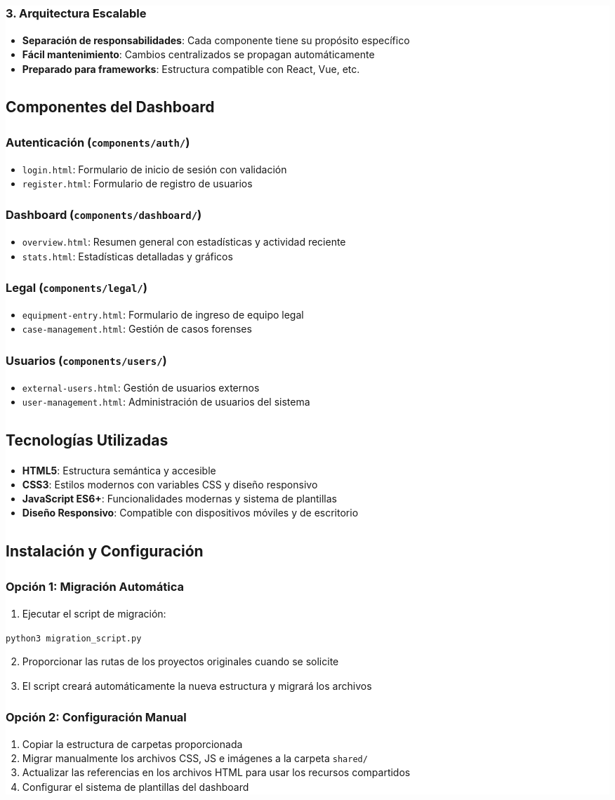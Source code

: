 ### 3. Arquitectura Escalable
- **Separación de responsabilidades**: Cada componente tiene su propósito específico
- **Fácil mantenimiento**: Cambios centralizados se propagan automáticamente
- **Preparado para frameworks**: Estructura compatible con React, Vue, etc.

## Componentes del Dashboard

### Autenticación (`components/auth/`)
- `login.html`: Formulario de inicio de sesión con validación
- `register.html`: Formulario de registro de usuarios

### Dashboard (`components/dashboard/`)
- `overview.html`: Resumen general con estadísticas y actividad reciente
- `stats.html`: Estadísticas detalladas y gráficos

### Legal (`components/legal/`)
- `equipment-entry.html`: Formulario de ingreso de equipo legal
- `case-management.html`: Gestión de casos forenses

### Usuarios (`components/users/`)
- `external-users.html`: Gestión de usuarios externos
- `user-management.html`: Administración de usuarios del sistema

## Tecnologías Utilizadas

- **HTML5**: Estructura semántica y accesible
- **CSS3**: Estilos modernos con variables CSS y diseño responsivo
- **JavaScript ES6+**: Funcionalidades modernas y sistema de plantillas
- **Diseño Responsivo**: Compatible con dispositivos móviles y de escritorio

## Instalación y Configuración

### Opción 1: Migración Automática

1. Ejecutar el script de migración:
```bash
python3 migration_script.py
```

2. Proporcionar las rutas de los proyectos originales cuando se solicite

3. El script creará automáticamente la nueva estructura y migrará los archivos

### Opción 2: Configuración Manual

1. Copiar la estructura de carpetas proporcionada
2. Migrar manualmente los archivos CSS, JS e imágenes a la carpeta `shared/`
3. Actualizar las referencias en los archivos HTML para usar los recursos compartidos
4. Configurar el sistema de plantillas del dashboard
